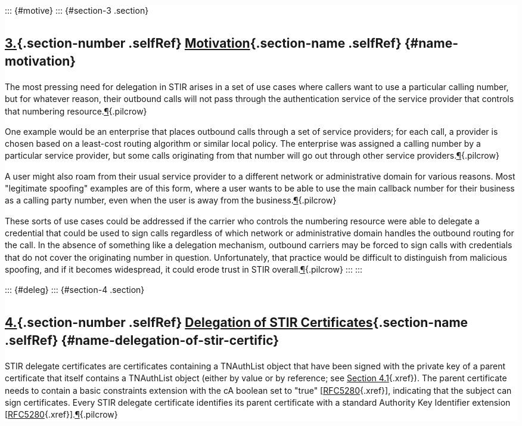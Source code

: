 ::: {#motive}
::: {#section-3 .section}
## [3.](#section-3){.section-number .selfRef} [Motivation](#name-motivation){.section-name .selfRef} {#name-motivation}

The most pressing need for delegation in STIR arises in a set of use
cases where callers want to use a particular calling number, but for
whatever reason, their outbound calls will not pass through the
authentication service of the service provider that controls that
numbering resource.[¶](#section-3-1){.pilcrow}

One example would be an enterprise that places outbound calls through a
set of service providers; for each call, a provider is chosen based on a
least-cost routing algorithm or similar local policy. The enterprise was
assigned a calling number by a particular service provider, but some
calls originating from that number will go out through other service
providers.[¶](#section-3-2){.pilcrow}

A user might also roam from their usual service provider to a different
network or administrative domain for various reasons. Most \"legitimate
spoofing\" examples are of this form, where a user wants to be able to
use the main callback number for their business as a calling party
number, even when the user is away from the
business.[¶](#section-3-3){.pilcrow}

These sorts of use cases could be addressed if the carrier who controls
the numbering resource were able to delegate a credential that could be
used to sign calls regardless of which network or administrative domain
handles the outbound routing for the call. In the absence of something
like a delegation mechanism, outbound carriers may be forced to sign
calls with credentials that do not cover the originating number in
question. Unfortunately, that practice would be difficult to distinguish
from malicious spoofing, and if it becomes widespread, it could erode
trust in STIR overall.[¶](#section-3-4){.pilcrow}
:::
:::

::: {#deleg}
::: {#section-4 .section}
## [4.](#section-4){.section-number .selfRef} [Delegation of STIR Certificates](#name-delegation-of-stir-certific){.section-name .selfRef} {#name-delegation-of-stir-certific}

STIR delegate certificates are certificates containing a TNAuthList
object that have been signed with the private key of a parent
certificate that itself contains a TNAuthList object (either by value or
by reference; see [Section 4.1](#scope){.xref}). The parent certificate
needs to contain a basic constraints extension with the cA boolean set
to \"true\" \[[RFC5280](#RFC5280){.xref}\], indicating that the subject
can sign certificates. Every STIR delegate certificate identifies its
parent certificate with a standard Authority Key Identifier extension
\[[RFC5280](#RFC5280){.xref}\].[¶](#section-4-1){.pilcrow}
